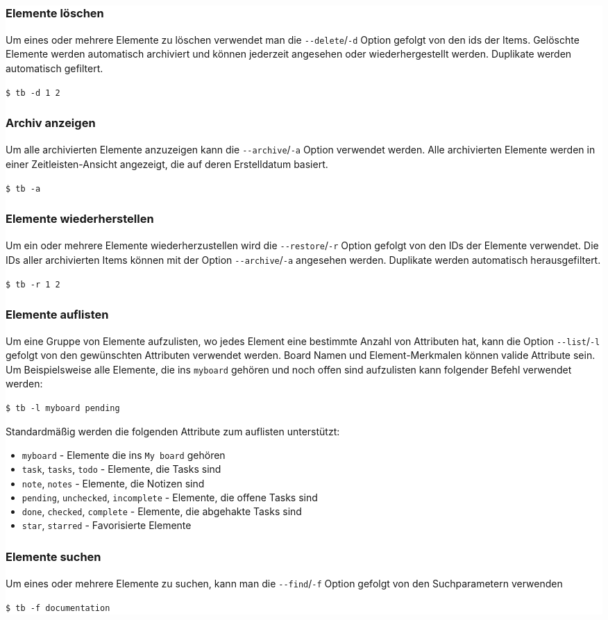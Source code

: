 ### Elemente löschen

Um eines oder mehrere Elemente zu löschen verwendet man die `--delete`/`-d` Option gefolgt von den ids der Items. Gelöschte Elemente werden automatisch archiviert und können jederzeit angesehen oder wiederhergestellt werden. Duplikate werden automatisch gefiltert.

```
$ tb -d 1 2
```

### Archiv anzeigen

Um alle archivierten Elemente anzuzeigen kann die `--archive`/`-a` Option verwendet werden. Alle archivierten Elemente werden in einer Zeitleisten-Ansicht angezeigt, die auf deren Erstelldatum basiert.

```
$ tb -a
```

### Elemente wiederherstellen

Um ein oder mehrere Elemente wiederherzustellen wird die `--restore`/`-r` Option gefolgt von den IDs der Elemente verwendet. Die IDs aller archivierten Items können mit der Option `--archive`/`-a` angesehen werden. Duplikate werden automatisch herausgefiltert.

```
$ tb -r 1 2
```

### Elemente auflisten

Um eine Gruppe von Elemente aufzulisten, wo jedes Element eine bestimmte Anzahl von Attributen hat, kann die Option `--list`/`-l` gefolgt von den gewünschten Attributen verwendet werden. Board Namen und Element-Merkmalen können valide Attribute sein. Um Beispielsweise alle Elemente, die ins `myboard` gehören und noch offen sind aufzulisten kann folgender Befehl verwendet werden:


```
$ tb -l myboard pending
```

Standardmäßig werden die folgenden Attribute zum auflisten unterstützt:

- `myboard` - Elemente die ins `My board` gehören
- `task`, `tasks`, `todo` - Elemente, die Tasks sind
- `note`, `notes` - Elemente, die Notizen sind
- `pending`, `unchecked`, `incomplete` - Elemente, die offene Tasks sind
- `done`, `checked`, `complete` - Elemente, die abgehakte Tasks sind
- `star`, `starred` - Favorisierte Elemente 

### Elemente suchen

Um eines oder mehrere Elemente zu suchen, kann man die `--find`/`-f` Option gefolgt von den Suchparametern verwenden

```
$ tb -f documentation
```
